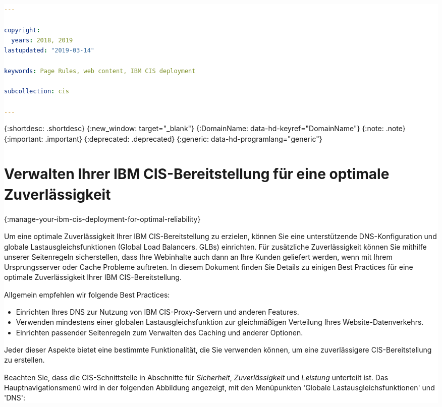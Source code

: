 ```yaml
---

copyright:
  years: 2018, 2019
lastupdated: "2019-03-14"

keywords: Page Rules, web content, IBM CIS deployment

subcollection: cis

---
```


{:shortdesc: .shortdesc}
{:new_window: target="_blank"}
{:DomainName: data-hd-keyref="DomainName"}
{:note: .note}
{:important: .important}
{:deprecated: .deprecated}
{:generic: data-hd-programlang="generic"}

# Verwalten Ihrer IBM CIS-Bereitstellung für eine optimale Zuverlässigkeit
{:manage-your-ibm-cis-deployment-for-optimal-reliability}

Um eine optimale Zuverlässigkeit Ihrer IBM CIS-Bereitstellung zu erzielen, können Sie eine unterstützende DNS-Konfiguration und globale Lastausgleichsfunktionen (Global Load Balancers. GLBs) einrichten. Für zusätzliche Zuverlässigkeit können Sie mithilfe unserer Seitenregeln sicherstellen, dass Ihre Webinhalte auch dann an Ihre Kunden geliefert werden, wenn mit Ihrem Ursprungsserver oder Cache Probleme auftreten. In diesem Dokument finden Sie Details zu einigen Best Practices für eine optimale Zuverlässigkeit Ihrer IBM CIS-Bereitstellung.

Allgemein empfehlen wir folgende Best Practices:

 * Einrichten Ihres DNS zur Nutzung von IBM CIS-Proxy-Servern und anderen Features.
 * Verwenden mindestens einer globalen Lastausgleichsfunktion zur gleichmäßigen Verteilung Ihres Website-Datenverkehrs.
 * Einrichten passender Seitenregeln zum Verwalten des Caching und anderer Optionen.

Jeder dieser Aspekte bietet eine bestimmte Funktionalität, die Sie verwenden können, um eine zuverlässigere CIS-Bereitstellung zu erstellen.

Beachten Sie, dass die CIS-Schnittstelle in Abschnitte für *Sicherheit*, *Zuverlässigkeit* und *Leistung* unterteilt ist. Das Hauptnavigationsmenü wird in der folgenden Abbildung angezeigt, mit den Menüpunkten 'Globale Lastausgleichsfunktionen' und 'DNS':
